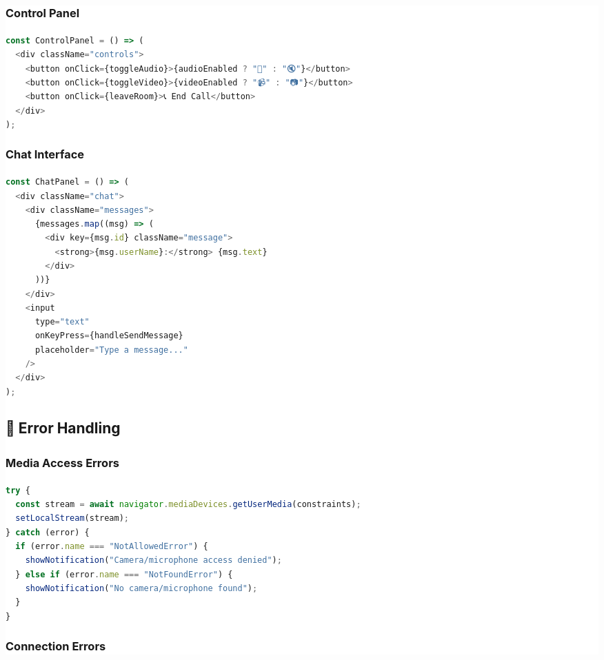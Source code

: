 ### Control Panel

```javascript
const ControlPanel = () => (
  <div className="controls">
    <button onClick={toggleAudio}>{audioEnabled ? "🎤" : "🔇"}</button>
    <button onClick={toggleVideo}>{videoEnabled ? "📹" : "📷"}</button>
    <button onClick={leaveRoom}>📞 End Call</button>
  </div>
);
```

### Chat Interface

```javascript
const ChatPanel = () => (
  <div className="chat">
    <div className="messages">
      {messages.map((msg) => (
        <div key={msg.id} className="message">
          <strong>{msg.userName}:</strong> {msg.text}
        </div>
      ))}
    </div>
    <input
      type="text"
      onKeyPress={handleSendMessage}
      placeholder="Type a message..."
    />
  </div>
);
```

## 🚨 Error Handling

### Media Access Errors

```javascript
try {
  const stream = await navigator.mediaDevices.getUserMedia(constraints);
  setLocalStream(stream);
} catch (error) {
  if (error.name === "NotAllowedError") {
    showNotification("Camera/microphone access denied");
  } else if (error.name === "NotFoundError") {
    showNotification("No camera/microphone found");
  }
}
```

### Connection Errors

